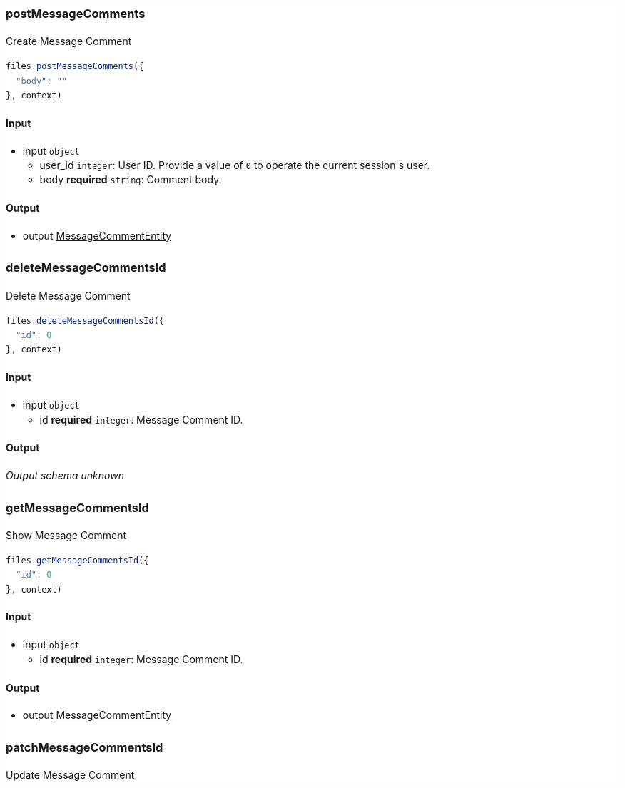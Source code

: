 ### postMessageComments
Create Message Comment


```js
files.postMessageComments({
  "body": ""
}, context)
```

#### Input
* input `object`
  * user_id `integer`: User ID.  Provide a value of `0` to operate the current session's user.
  * body **required** `string`: Comment body.

#### Output
* output [MessageCommentEntity](#messagecommententity)

### deleteMessageCommentsId
Delete Message Comment


```js
files.deleteMessageCommentsId({
  "id": 0
}, context)
```

#### Input
* input `object`
  * id **required** `integer`: Message Comment ID.

#### Output
*Output schema unknown*

### getMessageCommentsId
Show Message Comment


```js
files.getMessageCommentsId({
  "id": 0
}, context)
```

#### Input
* input `object`
  * id **required** `integer`: Message Comment ID.

#### Output
* output [MessageCommentEntity](#messagecommententity)

### patchMessageCommentsId
Update Message Comment
